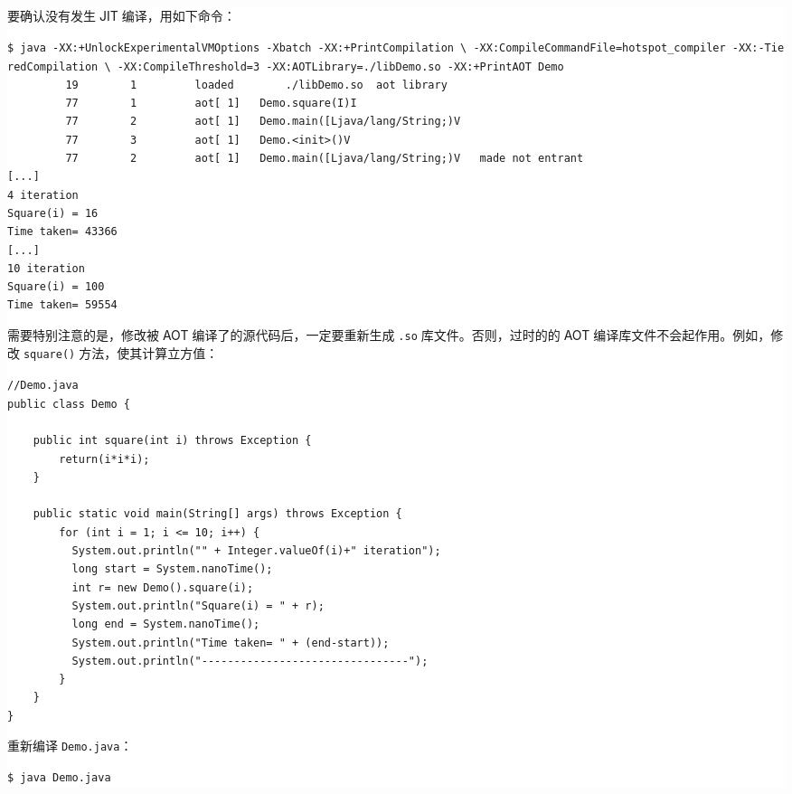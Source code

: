 要确认没有发生 JIT 编译，用如下命令：



```
$ java -XX:+UnlockExperimentalVMOptions -Xbatch -XX:+PrintCompilation \ -XX:CompileCommandFile=hotspot_compiler -XX:-TieredCompilation \ -XX:CompileThreshold=3 -XX:AOTLibrary=./libDemo.so -XX:+PrintAOT Demo
         19        1         loaded        ./libDemo.so  aot library
         77        1         aot[ 1]   Demo.square(I)I
         77        2         aot[ 1]   Demo.main([Ljava/lang/String;)V
         77        3         aot[ 1]   Demo.<init>()V
         77        2         aot[ 1]   Demo.main([Ljava/lang/String;)V   made not entrant
[...]
4 iteration
Square(i) = 16
Time taken= 43366
[...]
10 iteration
Square(i) = 100
Time taken= 59554

```

需要特别注意的是，修改被 AOT 编译了的源代码后，一定要重新生成 `.so` 库文件。否则，过时的的 AOT 编译库文件不会起作用。例如，修改 `square()` 方法，使其计算立方值：



```
//Demo.java
public class Demo {

    public int square(int i) throws Exception {
        return(i*i*i);
    }

    public static void main(String[] args) throws Exception {
        for (int i = 1; i <= 10; i++) {
          System.out.println("" + Integer.valueOf(i)+" iteration");
          long start = System.nanoTime();
          int r= new Demo().square(i);
          System.out.println("Square(i) = " + r);
          long end = System.nanoTime();
          System.out.println("Time taken= " + (end-start));
          System.out.println("--------------------------------");
        }
    }
}

```

重新编译 `Demo.java`：



```
$ java Demo.java

```
